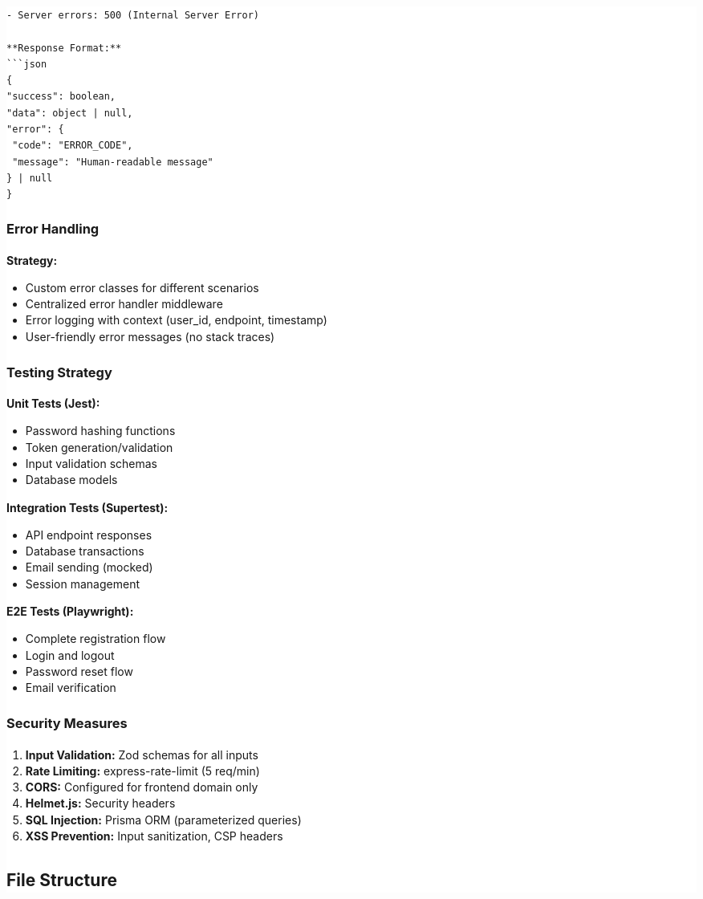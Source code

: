    ```
- Server errors: 500 (Internal Server Error)

**Response Format:**
```json
{
  "success": boolean,
  "data": object | null,
  "error": {
    "code": "ERROR_CODE",
    "message": "Human-readable message"
  } | null
}
```

### Error Handling

**Strategy:**
- Custom error classes for different scenarios
- Centralized error handler middleware
- Error logging with context (user_id, endpoint, timestamp)
- User-friendly error messages (no stack traces)

### Testing Strategy

**Unit Tests (Jest):**
- Password hashing functions
- Token generation/validation
- Input validation schemas
- Database models

**Integration Tests (Supertest):**
- API endpoint responses
- Database transactions
- Email sending (mocked)
- Session management

**E2E Tests (Playwright):**
- Complete registration flow
- Login and logout
- Password reset flow
- Email verification

### Security Measures

1. **Input Validation:** Zod schemas for all inputs
2. **Rate Limiting:** express-rate-limit (5 req/min)
3. **CORS:** Configured for frontend domain only
4. **Helmet.js:** Security headers
5. **SQL Injection:** Prisma ORM (parameterized queries)
6. **XSS Prevention:** Input sanitization, CSP headers

## File Structure
